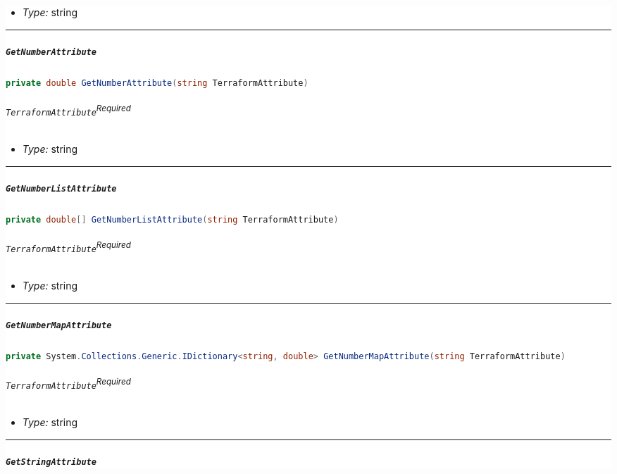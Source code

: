 - *Type:* string

---

##### `GetNumberAttribute` <a name="GetNumberAttribute" id="@cdktf/provider-datadog.integrationCloudflareAccount.IntegrationCloudflareAccount.getNumberAttribute"></a>

```csharp
private double GetNumberAttribute(string TerraformAttribute)
```

###### `TerraformAttribute`<sup>Required</sup> <a name="TerraformAttribute" id="@cdktf/provider-datadog.integrationCloudflareAccount.IntegrationCloudflareAccount.getNumberAttribute.parameter.terraformAttribute"></a>

- *Type:* string

---

##### `GetNumberListAttribute` <a name="GetNumberListAttribute" id="@cdktf/provider-datadog.integrationCloudflareAccount.IntegrationCloudflareAccount.getNumberListAttribute"></a>

```csharp
private double[] GetNumberListAttribute(string TerraformAttribute)
```

###### `TerraformAttribute`<sup>Required</sup> <a name="TerraformAttribute" id="@cdktf/provider-datadog.integrationCloudflareAccount.IntegrationCloudflareAccount.getNumberListAttribute.parameter.terraformAttribute"></a>

- *Type:* string

---

##### `GetNumberMapAttribute` <a name="GetNumberMapAttribute" id="@cdktf/provider-datadog.integrationCloudflareAccount.IntegrationCloudflareAccount.getNumberMapAttribute"></a>

```csharp
private System.Collections.Generic.IDictionary<string, double> GetNumberMapAttribute(string TerraformAttribute)
```

###### `TerraformAttribute`<sup>Required</sup> <a name="TerraformAttribute" id="@cdktf/provider-datadog.integrationCloudflareAccount.IntegrationCloudflareAccount.getNumberMapAttribute.parameter.terraformAttribute"></a>

- *Type:* string

---

##### `GetStringAttribute` <a name="GetStringAttribute" id="@cdktf/provider-datadog.integrationCloudflareAccount.IntegrationCloudflareAccount.getStringAttribute"></a>

